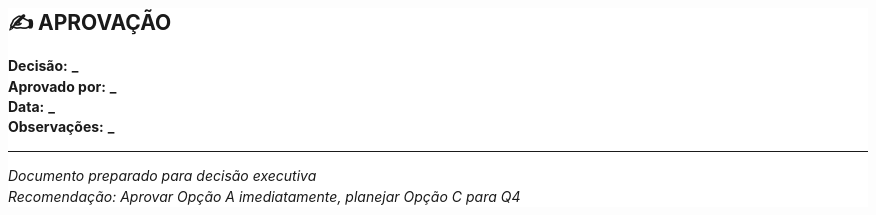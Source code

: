 ## ✍️ APROVAÇÃO

**Decisão:** ************\_************  
**Aprovado por:** ************\_************  
**Data:** ************\_************  
**Observações:** ************\_************

---

_Documento preparado para decisão executiva_  
_Recomendação: Aprovar Opção A imediatamente, planejar Opção C para Q4_
